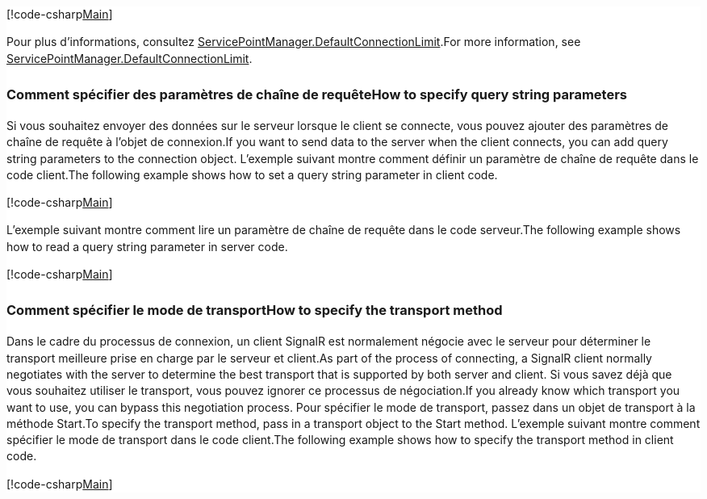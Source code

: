 [!code-csharp[Main](hubs-api-guide-net-client/samples/sample4.cs?highlight=4)]

<span data-ttu-id="f0ae4-183">Pour plus d’informations, consultez [ServicePointManager.DefaultConnectionLimit](https://msdn.microsoft.com/en-us/library/system.net.servicepointmanager.defaultconnectionlimit.aspx).</span><span class="sxs-lookup"><span data-stu-id="f0ae4-183">For more information, see [ServicePointManager.DefaultConnectionLimit](https://msdn.microsoft.com/en-us/library/system.net.servicepointmanager.defaultconnectionlimit.aspx).</span></span>

<a id="querystring"></a>

### <a name="how-to-specify-query-string-parameters"></a><span data-ttu-id="f0ae4-184">Comment spécifier des paramètres de chaîne de requête</span><span class="sxs-lookup"><span data-stu-id="f0ae4-184">How to specify query string parameters</span></span>

<span data-ttu-id="f0ae4-185">Si vous souhaitez envoyer des données sur le serveur lorsque le client se connecte, vous pouvez ajouter des paramètres de chaîne de requête à l’objet de connexion.</span><span class="sxs-lookup"><span data-stu-id="f0ae4-185">If you want to send data to the server when the client connects, you can add query string parameters to the connection object.</span></span> <span data-ttu-id="f0ae4-186">L’exemple suivant montre comment définir un paramètre de chaîne de requête dans le code client.</span><span class="sxs-lookup"><span data-stu-id="f0ae4-186">The following example shows how to set a query string parameter in client code.</span></span>

[!code-csharp[Main](hubs-api-guide-net-client/samples/sample5.cs)]

<span data-ttu-id="f0ae4-187">L’exemple suivant montre comment lire un paramètre de chaîne de requête dans le code serveur.</span><span class="sxs-lookup"><span data-stu-id="f0ae4-187">The following example shows how to read a query string parameter in server code.</span></span>

[!code-csharp[Main](hubs-api-guide-net-client/samples/sample6.cs?highlight=5)]

<a id="transport"></a>

### <a name="how-to-specify-the-transport-method"></a><span data-ttu-id="f0ae4-188">Comment spécifier le mode de transport</span><span class="sxs-lookup"><span data-stu-id="f0ae4-188">How to specify the transport method</span></span>

<span data-ttu-id="f0ae4-189">Dans le cadre du processus de connexion, un client SignalR est normalement négocie avec le serveur pour déterminer le transport meilleure prise en charge par le serveur et client.</span><span class="sxs-lookup"><span data-stu-id="f0ae4-189">As part of the process of connecting, a SignalR client normally negotiates with the server to determine the best transport that is supported by both server and client.</span></span> <span data-ttu-id="f0ae4-190">Si vous savez déjà que vous souhaitez utiliser le transport, vous pouvez ignorer ce processus de négociation.</span><span class="sxs-lookup"><span data-stu-id="f0ae4-190">If you already know which transport you want to use, you can bypass this negotiation process.</span></span> <span data-ttu-id="f0ae4-191">Pour spécifier le mode de transport, passez dans un objet de transport à la méthode Start.</span><span class="sxs-lookup"><span data-stu-id="f0ae4-191">To specify the transport method, pass in a transport object to the Start method.</span></span> <span data-ttu-id="f0ae4-192">L’exemple suivant montre comment spécifier le mode de transport dans le code client.</span><span class="sxs-lookup"><span data-stu-id="f0ae4-192">The following example shows how to specify the transport method in client code.</span></span>

[!code-csharp[Main](hubs-api-guide-net-client/samples/sample7.cs?highlight=4)]
